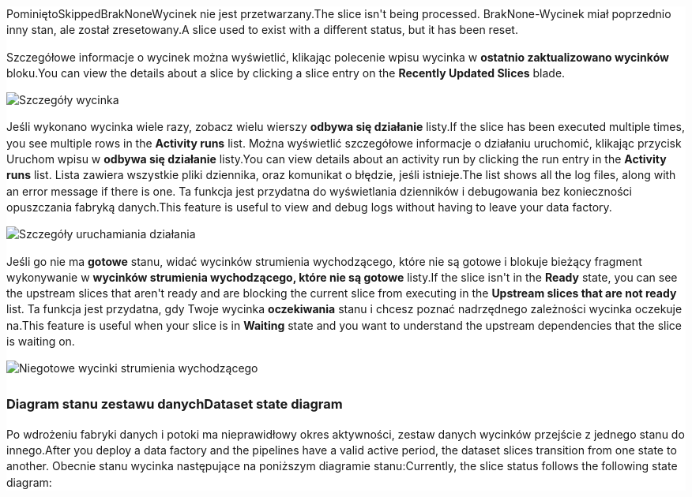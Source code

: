 <td><span data-ttu-id="459d2-179">Pominięto</span><span class="sxs-lookup"><span data-stu-id="459d2-179">Skipped</span></span></td><td><span data-ttu-id="459d2-180">Brak</span><span class="sxs-lookup"><span data-stu-id="459d2-180">None</span></span></td><td><span data-ttu-id="459d2-181">Wycinek nie jest przetwarzany.</span><span class="sxs-lookup"><span data-stu-id="459d2-181">The slice isn't being processed.</span></span></td>
</tr>
<tr>
<td><span data-ttu-id="459d2-182">Brak</span><span class="sxs-lookup"><span data-stu-id="459d2-182">None</span></span></td><td>-</td><td><span data-ttu-id="459d2-183">Wycinek miał poprzednio inny stan, ale został zresetowany.</span><span class="sxs-lookup"><span data-stu-id="459d2-183">A slice used to exist with a different status, but it has been reset.</span></span></td>
</tr>
</table>



<span data-ttu-id="459d2-184">Szczegółowe informacje o wycinek można wyświetlić, klikając polecenie wpisu wycinka w **ostatnio zaktualizowano wycinków** bloku.</span><span class="sxs-lookup"><span data-stu-id="459d2-184">You can view the details about a slice by clicking a slice entry on the **Recently Updated Slices** blade.</span></span>

![Szczegóły wycinka](./media/data-factory-monitor-manage-pipelines/slice-details.png)

<span data-ttu-id="459d2-186">Jeśli wykonano wycinka wiele razy, zobacz wielu wierszy **odbywa się działanie** listy.</span><span class="sxs-lookup"><span data-stu-id="459d2-186">If the slice has been executed multiple times, you see multiple rows in the **Activity runs** list.</span></span> <span data-ttu-id="459d2-187">Można wyświetlić szczegółowe informacje o działaniu uruchomić, klikając przycisk Uruchom wpisu w **odbywa się działanie** listy.</span><span class="sxs-lookup"><span data-stu-id="459d2-187">You can view details about an activity run by clicking the run entry in the **Activity runs** list.</span></span> <span data-ttu-id="459d2-188">Lista zawiera wszystkie pliki dziennika, oraz komunikat o błędzie, jeśli istnieje.</span><span class="sxs-lookup"><span data-stu-id="459d2-188">The list shows all the log files, along with an error message if there is one.</span></span> <span data-ttu-id="459d2-189">Ta funkcja jest przydatna do wyświetlania dzienników i debugowania bez konieczności opuszczania fabryką danych.</span><span class="sxs-lookup"><span data-stu-id="459d2-189">This feature is useful to view and debug logs without having to leave your data factory.</span></span>

![Szczegóły uruchamiania działania](./media/data-factory-monitor-manage-pipelines/activity-run-details.png)

<span data-ttu-id="459d2-191">Jeśli go nie ma **gotowe** stanu, widać wycinków strumienia wychodzącego, które nie są gotowe i blokuje bieżący fragment wykonywanie w **wycinków strumienia wychodzącego, które nie są gotowe** listy.</span><span class="sxs-lookup"><span data-stu-id="459d2-191">If the slice isn't in the **Ready** state, you can see the upstream slices that aren't ready and are blocking the current slice from executing in the **Upstream slices that are not ready** list.</span></span> <span data-ttu-id="459d2-192">Ta funkcja jest przydatna, gdy Twoje wycinka **oczekiwania** stanu i chcesz poznać nadrzędnego zależności wycinka oczekuje na.</span><span class="sxs-lookup"><span data-stu-id="459d2-192">This feature is useful when your slice is in **Waiting** state and you want to understand the upstream dependencies that the slice is waiting on.</span></span>

![Niegotowe wycinki strumienia wychodzącego](./media/data-factory-monitor-manage-pipelines/upstream-slices-not-ready.png)

### <a name="dataset-state-diagram"></a><span data-ttu-id="459d2-194">Diagram stanu zestawu danych</span><span class="sxs-lookup"><span data-stu-id="459d2-194">Dataset state diagram</span></span>
<span data-ttu-id="459d2-195">Po wdrożeniu fabryki danych i potoki ma nieprawidłowy okres aktywności, zestaw danych wycinków przejście z jednego stanu do innego.</span><span class="sxs-lookup"><span data-stu-id="459d2-195">After you deploy a data factory and the pipelines have a valid active period, the dataset slices transition from one state to another.</span></span> <span data-ttu-id="459d2-196">Obecnie stanu wycinka następujące na poniższym diagramie stanu:</span><span class="sxs-lookup"><span data-stu-id="459d2-196">Currently, the slice status follows the following state diagram:</span></span>
